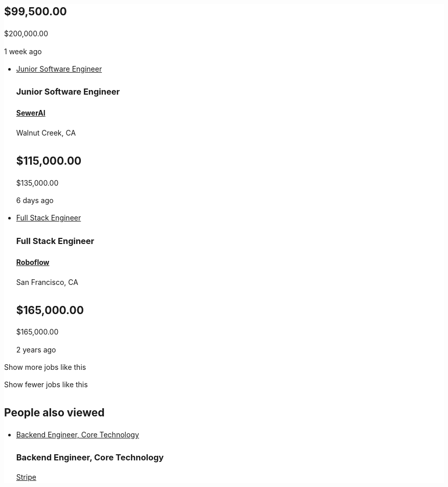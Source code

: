   $99,500.00
  -
  $200,000.00

  1 week ago
* [Junior Software Engineer](https://www.linkedin.com/jobs/view/junior-software-engineer-at-sewerai-4279116391?refId=qLmn3Qy%2FMnWHipirJm%2BHlg%3D%3D&trackingId=58pwsGJ%2Fce4XYdWse5a2Ww%3D%3D)
  ![]()

  ### Junior Software Engineer

  #### [SewerAI](https://www.linkedin.com/company/sewerai?trk=public_jobs_similar-jobs_main-jobs-card-subtitle)

  Walnut Creek, CA

  $115,000.00
  -
  $135,000.00

  6 days ago
* [Full Stack Engineer](https://www.linkedin.com/jobs/view/full-stack-engineer-at-roboflow-3625989507?refId=qLmn3Qy%2FMnWHipirJm%2BHlg%3D%3D&trackingId=JgkX0HcI9KlgUouWEyEH4g%3D%3D)
  ![]()

  ### Full Stack Engineer

  #### [Roboflow](https://www.linkedin.com/company/roboflow-ai?trk=public_jobs_similar-jobs_main-jobs-card-subtitle)

  San Francisco, CA

  $165,000.00
  -
  $165,000.00

  2 years ago

Show more jobs like this

Show fewer jobs like this

## People also viewed

* [Backend Engineer, Core Technology](https://www.linkedin.com/jobs/view/backend-engineer-core-technology-at-stripe-4190706249?refId=qLmn3Qy%2FMnWHipirJm%2BHlg%3D%3D&trackingId=iITG7B8YRSs2pCAblBtQOA%3D%3D)


  ### Backend Engineer, Core Technology

  [Stripe](https://www.linkedin.com/company/stripe?trk=public_jobs_people-also-viewed_aside-job-card-subtitle)
